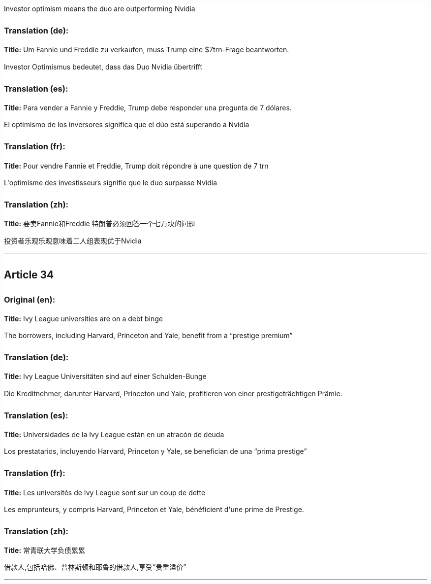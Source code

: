 Investor optimism means the duo are outperforming Nvidia

### Translation (de):
**Title:** Um Fannie und Freddie zu verkaufen, muss Trump eine $7trn-Frage beantworten.

Investor Optimismus bedeutet, dass das Duo Nvidia übertrifft

### Translation (es):
**Title:** Para vender a Fannie y Freddie, Trump debe responder una pregunta de 7 dólares.

El optimismo de los inversores significa que el dúo está superando a Nvidia

### Translation (fr):
**Title:** Pour vendre Fannie et Freddie, Trump doit répondre à une question de 7 trn

L'optimisme des investisseurs signifie que le duo surpasse Nvidia

### Translation (zh):
**Title:** 要卖Fannie和Freddie 特朗普必须回答一个七万块的问题

投资者乐观乐观意味着二人组表现优于Nvidia

---

## Article 34
### Original (en):
**Title:** Ivy League universities are on a debt binge

The borrowers, including Harvard, Princeton and Yale, benefit from a “prestige premium”

### Translation (de):
**Title:** Ivy League Universitäten sind auf einer Schulden-Bunge

Die Kreditnehmer, darunter Harvard, Princeton und Yale, profitieren von einer prestigeträchtigen Prämie.

### Translation (es):
**Title:** Universidades de la Ivy League están en un atracón de deuda

Los prestatarios, incluyendo Harvard, Princeton y Yale, se benefician de una “prima prestige”

### Translation (fr):
**Title:** Les universités de Ivy League sont sur un coup de dette

Les emprunteurs, y compris Harvard, Princeton et Yale, bénéficient d'une prime de Prestige.

### Translation (zh):
**Title:** 常青联大学负债累累

借款人,包括哈佛、普林斯顿和耶鲁的借款人,享受“贵重溢价”

---
